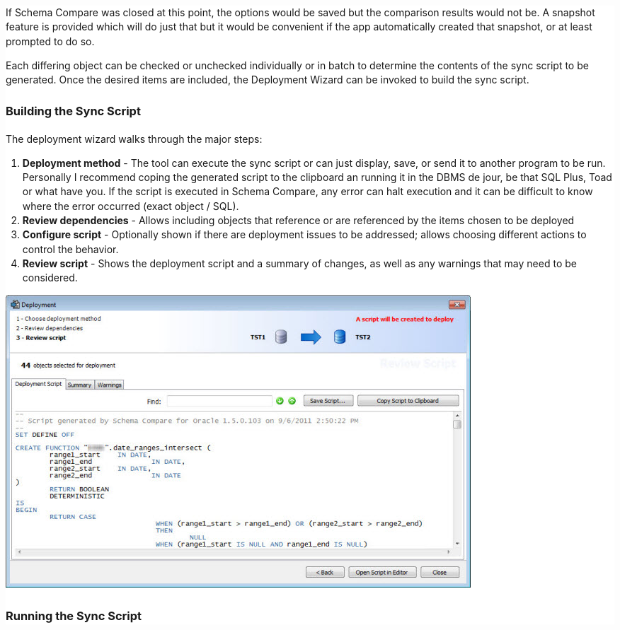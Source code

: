 
If Schema Compare was closed at this point, the options would be saved but the comparison results would not be. A snapshot feature is provided which will do just that but it would be convenient if the app automatically created that snapshot, or at least prompted to do so.  
  

Each differing object can be checked or unchecked individually or in batch to determine the contents of the sync script to be generated. Once the desired items are included, the Deployment Wizard can be invoked to build the sync script.  
  

### Building the Sync Script

The deployment wizard walks through the major steps:  

1. **Deployment method** - The tool can execute the sync script or can just display, save, or send it to another program to be run. Personally I recommend coping the generated script to the clipboard an running it in the DBMS de jour, be that SQL Plus, Toad or what have you. If the script is executed in Schema Compare, any error can halt execution and it can be difficult to know where the error occurred (exact object / SQL).
2. **Review dependencies** - Allows including objects that reference or are referenced by the items chosen to be deployed
3. **Configure script** - Optionally shown if there are deployment issues to be addressed; allows choosing different actions to control the behavior.
4. **Review script** - Shows the deployment script and a summary of changes, as well as any warnings that may need to be considered.

  

 [![](images/DeploymentWizardSmall.jpg "Deployment Wizard - click for larger version")](/wp-content/uploads/2017/06/DeploymentWizard.jpg)   
  

### Running the Sync Script
